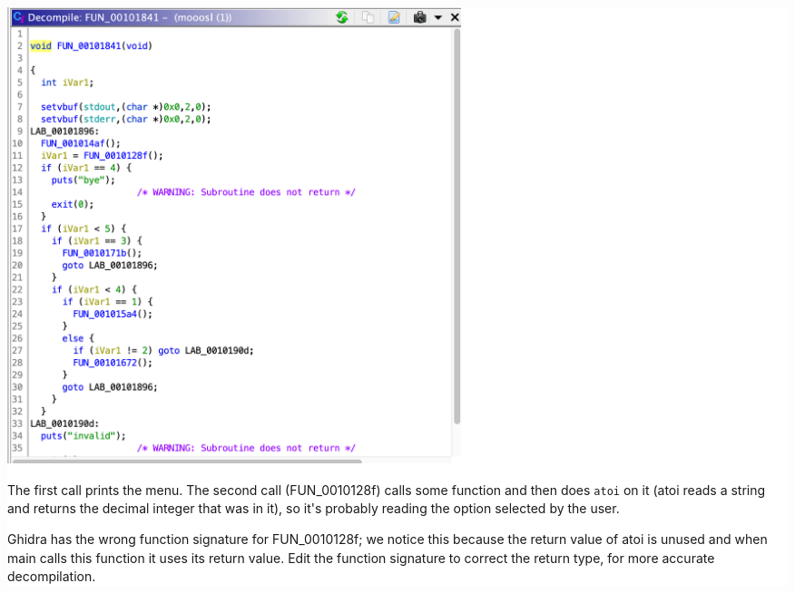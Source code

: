 <img src="screenshots/s1.png" width="500">

The first call prints the menu. The second call (FUN_0010128f) calls some function and then does `atoi` on it (atoi reads a string and returns the decimal integer that was in it), so it's probably reading the option selected by the user.

Ghidra has the wrong function signature for FUN_0010128f; we notice this because the return value of atoi is unused and when main calls this function it uses its return value. Edit the function signature to correct the return type, for more accurate decompilation.
